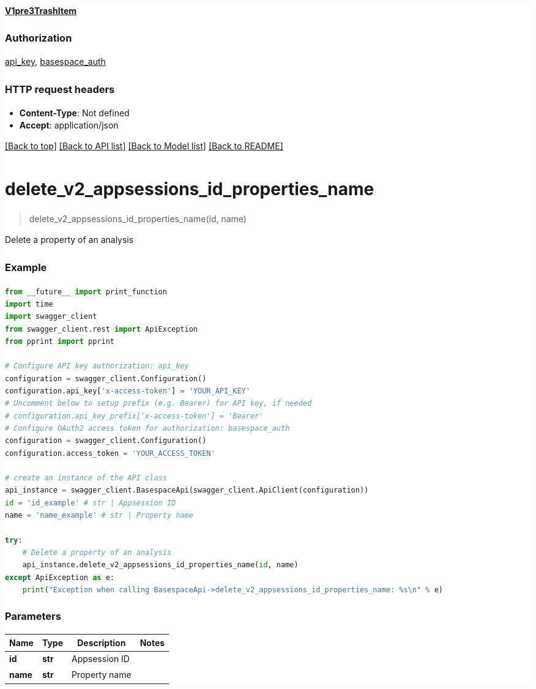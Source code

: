 [**V1pre3TrashItem**](V1pre3TrashItem.md)

### Authorization

[api_key](../README.md#api_key), [basespace_auth](../README.md#basespace_auth)

### HTTP request headers

 - **Content-Type**: Not defined
 - **Accept**: application/json

[[Back to top]](#) [[Back to API list]](../README.md#documentation-for-api-endpoints) [[Back to Model list]](../README.md#documentation-for-models) [[Back to README]](../README.md)

# **delete_v2_appsessions_id_properties_name**
> delete_v2_appsessions_id_properties_name(id, name)

Delete a property of an analysis

### Example
```python
from __future__ import print_function
import time
import swagger_client
from swagger_client.rest import ApiException
from pprint import pprint

# Configure API key authorization: api_key
configuration = swagger_client.Configuration()
configuration.api_key['x-access-token'] = 'YOUR_API_KEY'
# Uncomment below to setup prefix (e.g. Bearer) for API key, if needed
# configuration.api_key_prefix['x-access-token'] = 'Bearer'
# Configure OAuth2 access token for authorization: basespace_auth
configuration = swagger_client.Configuration()
configuration.access_token = 'YOUR_ACCESS_TOKEN'

# create an instance of the API class
api_instance = swagger_client.BasespaceApi(swagger_client.ApiClient(configuration))
id = 'id_example' # str | Appsession ID
name = 'name_example' # str | Property name

try:
    # Delete a property of an analysis
    api_instance.delete_v2_appsessions_id_properties_name(id, name)
except ApiException as e:
    print("Exception when calling BasespaceApi->delete_v2_appsessions_id_properties_name: %s\n" % e)
```

### Parameters

Name | Type | Description  | Notes
------------- | ------------- | ------------- | -------------
 **id** | **str**| Appsession ID | 
 **name** | **str**| Property name | 

